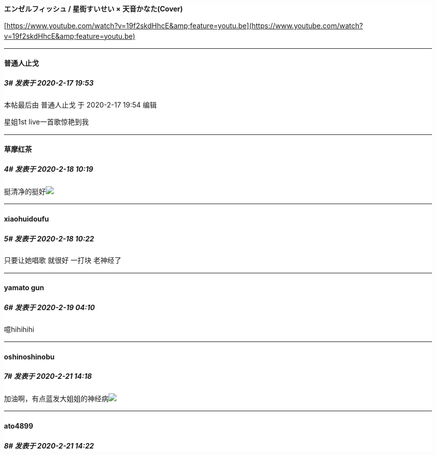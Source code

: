 <strong>エンゼルフィッシュ / 星街すいせい × 天音かなた(Cover)</strong>


[https://www.youtube.com/watch?v=19f2skdHhcE&amp;feature=youtu.be](https://www.youtube.com/watch?v=19f2skdHhcE&amp;feature=youtu.be)


-----

####  普通人止戈  
##### 3#       发表于 2020-2-17 19:53


 本帖最后由 普通人止戈 于 2020-2-17 19:54 编辑 

星姐1st live一首歌惊艳到我


-----

####  草摩红茶  
##### 4#       发表于 2020-2-18 10:19


挺清净的挺好<img src="https://static.saraba1st.com/image/smiley/face2017/001.png" referrerpolicy="no-referrer">


-----

####  xiaohuidoufu  
##### 5#       发表于 2020-2-18 10:22


只要让她唱歌 就很好 一打块 老神经了


-----

####  yamato gun  
##### 6#       发表于 2020-2-19 04:10


噫hihihihi


-----

####  oshinoshinobu  
##### 7#       发表于 2020-2-21 14:18


加油啊，有点蓝发大姐姐的神经病<img src="https://static.saraba1st.com/image/smiley/face2017/072.png" referrerpolicy="no-referrer">


-----

####  ato4899  
##### 8#       发表于 2020-2-21 14:22
